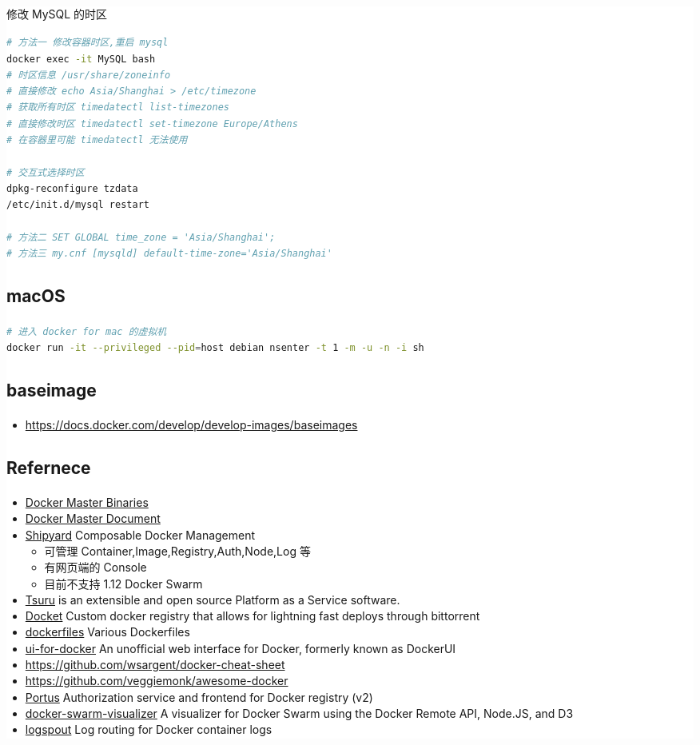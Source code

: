 修改 MySQL 的时区

```bash
# 方法一 修改容器时区,重启 mysql
docker exec -it MySQL bash
# 时区信息 /usr/share/zoneinfo
# 直接修改 echo Asia/Shanghai > /etc/timezone
# 获取所有时区 timedatectl list-timezones
# 直接修改时区 timedatectl set-timezone Europe/Athens
# 在容器里可能 timedatectl 无法使用

# 交互式选择时区
dpkg-reconfigure tzdata
/etc/init.d/mysql restart

# 方法二 SET GLOBAL time_zone = 'Asia/Shanghai';
# 方法三 my.cnf [mysqld] default-time-zone='Asia/Shanghai'
```

## macOS

```bash
# 进入 docker for mac 的虚拟机
docker run -it --privileged --pid=host debian nsenter -t 1 -m -u -n -i sh
```

## baseimage

- https://docs.docker.com/develop/develop-images/baseimages

```bash

```

## Refernece

- [Docker Master Binaries](https://master.dockerproject.org/)
- [Docker Master Document](http://docs.master.dockerproject.org/)
- [Shipyard](https://github.com/shipyard/shipyard) Composable Docker Management
  - 可管理 Container,Image,Registry,Auth,Node,Log 等
  - 有网页端的 Console
  - 目前不支持 1.12 Docker Swarm
- [Tsuru](https://github.com/tsuru/tsuru) is an extensible and open source Platform as a Service software.
- [Docket](https://github.com/netvarun/docket) Custom docker registry that allows for lightning fast deploys through bittorrent
- [dockerfiles](https://github.com/jfrazelle/dockerfiles) Various Dockerfiles
- [ui-for-docker](https://github.com/kevana/ui-for-docker) An unofficial web interface for Docker, formerly known as DockerUI
- https://github.com/wsargent/docker-cheat-sheet
- https://github.com/veggiemonk/awesome-docker
- [Portus](https://github.com/SUSE/Portus) Authorization service and frontend for Docker registry (v2)
- [docker-swarm-visualizer](https://github.com/manomarks/docker-swarm-visualizer) A visualizer for Docker Swarm using the Docker Remote API, Node.JS, and D3
- [logspout](https://github.com/gliderlabs/logspout) Log routing for Docker container logs
